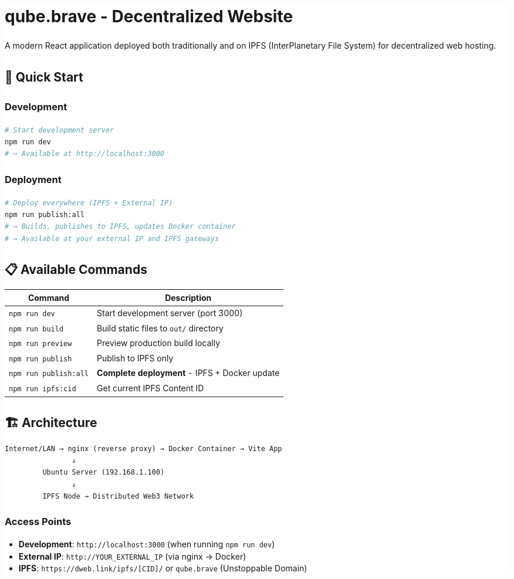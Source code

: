 # qube.brave - Decentralized Website

A modern React application deployed both traditionally and on IPFS (InterPlanetary File System) for decentralized web hosting.

## 🚀 Quick Start

### Development
```bash
# Start development server
npm run dev
# → Available at http://localhost:3000
```

### Deployment
```bash
# Deploy everywhere (IPFS + External IP)
npm run publish:all
# → Builds, publishes to IPFS, updates Docker container
# → Available at your external IP and IPFS gateways
```

## 📋 Available Commands

| Command | Description |
|---------|-------------|
| `npm run dev` | Start development server (port 3000) |
| `npm run build` | Build static files to `out/` directory |
| `npm run preview` | Preview production build locally |
| `npm run publish` | Publish to IPFS only |
| `npm run publish:all` | **Complete deployment** - IPFS + Docker update |
| `npm run ipfs:cid` | Get current IPFS Content ID |

## 🏗️ Architecture

```
Internet/LAN → nginx (reverse proxy) → Docker Container → Vite App
                ↓
         Ubuntu Server (192.168.1.100)
                ↓
         IPFS Node → Distributed Web3 Network
```

### Access Points
- **Development**: `http://localhost:3000` (when running `npm run dev`)
- **External IP**: `http://YOUR_EXTERNAL_IP` (via nginx → Docker)
- **IPFS**: `https://dweb.link/ipfs/[CID]/` or `qube.brave` (Unstoppable Domain)
